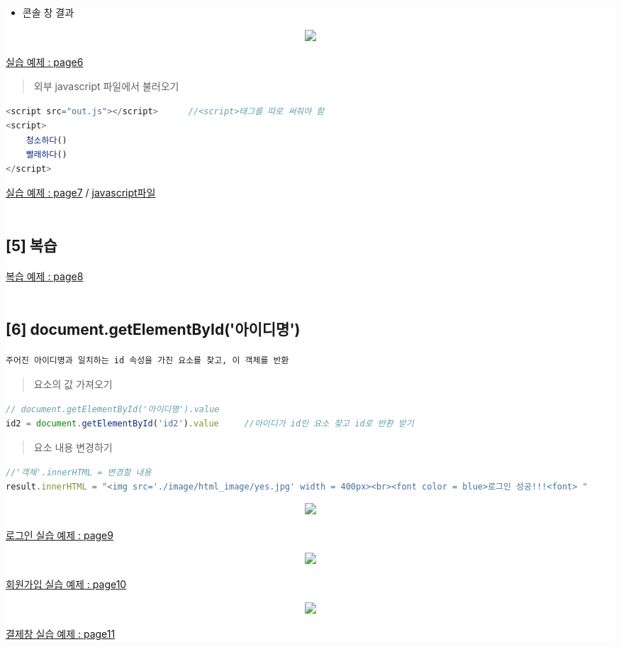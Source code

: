- 콘솔 창 결과

<p align="center"><img src="https://user-images.githubusercontent.com/64455378/222961726-a36ca020-4e41-4fb7-aaa2-7d544e59795f.PNG" width=300> </p>

[실습 예제 : page6](./page6.html)

>외부 javascript 파일에서 불러오기

```javascript
<script src="out.js"></script>      //<script>태그를 따로 써줘야 함
<script>
    청소하다()
    빨래하다()
</script>
```

[실습 예제 : page7](./page7.html) / [javascript파일](./out.js)<br><br>

## [5] 복습

[복습 예제 : page8](./page8.html)<br><br>


## [6] document.getElementById('아이디명')

```주어진 아이디명과 일치하는 id 속성을 가진 요소를 찾고, 이 객체를 반환```

>요소의 값 가져오기

```javascript
// document.getElementById('아이디명').value
id2 = document.getElementById('id2').value     //아이디가 id인 요소 찾고 id로 반환 받기
```

>요소 내용 변경하기

```javascript
//'객체'.innerHTML = 변경할 내용
result.innerHTML = "<img src='./image/html_image/yes.jpg' width = 400px><br><font color = blue>로그인 성공!!!<font> "
```

<p align="center"><img src="https://user-images.githubusercontent.com/64455378/222964048-92a72684-e409-40fb-8e67-dc918b02923e.gif" width=600> </p>

[로그인 실습 예제 : page9](./page9.html)

<p align="center"><img src="https://user-images.githubusercontent.com/64455378/222964465-5709f313-7dc6-4cbc-ad15-0a01eaa11039.gif" width=600> </p>

[회원가입 실습 예제 : page10](./page10.html)

<p align="center"><img src="https://user-images.githubusercontent.com/64455378/222964231-7feeb59b-499c-452c-9146-692a3eb56eec.gif" width=500> </p>

[결제창 실습 예제 : page11](./page11.html)